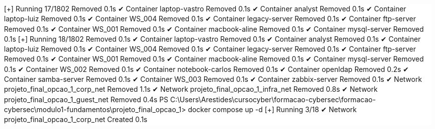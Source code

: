 [+] Running 17/1802                         Removed                                                                                        0.1s 
 ✔ Container laptop-vastro                  Removed                                                                                        0.1s 
 ✔ Container analyst                        Removed                                                                                        0.1s 
 ✔ Container laptop-luiz                    Removed                                                                                        0.1s 
 ✔ Container WS_004                         Removed                                                                                        0.1s 
 ✔ Container legacy-server                  Removed                                                                                        0.1s 
 ✔ Container ftp-server                     Removed                                                                                        0.1s 
 ✔ Container WS_001                         Removed                                                                                        0.1s 
 ✔ Container macbook-aline                  Removed                                                                                        0.1s 
 ✔ Container mysql-server                   Removed                                                                                        0.1s 
[+] Running 18/1802                         Removed                                                                                        0.1s 
 ✔ Container laptop-vastro                  Removed                                                                                        0.1s 
 ✔ Container analyst                        Removed                                                                                        0.1s 
 ✔ Container laptop-luiz                    Removed                                                                                        0.1s 
 ✔ Container WS_004                         Removed                                                                                        0.1s 
 ✔ Container legacy-server                  Removed                                                                                        0.1s 
 ✔ Container ftp-server                     Removed                                                                                        0.1s 
 ✔ Container WS_001                         Removed                                                                                        0.1s 
 ✔ Container macbook-aline                  Removed                                                                                        0.1s 
 ✔ Container mysql-server                   Removed                                                                                        0.1s 
 ✔ Container WS_002                         Removed                                                                                        0.1s 
 ✔ Container notebook-carlos                Removed                                                                                        0.1s 
 ✔ Container openldap                       Removed                                                                                        0.2s 
 ✔ Container samba-server                   Removed                                                                                        0.1s 
 ✔ Container WS_003                         Removed                                                                                        0.1s 
 ✔ Container zabbix-server                  Removed                                                                                        0.1s 
 ✔ Network projeto_final_opcao_1_corp_net   Removed                                                                                        1.1s 
 ✔ Network projeto_final_opcao_1_infra_net  Removed                                                                                        0.8s 
 ✔ Network projeto_final_opcao_1_guest_net  Removed                                                                                        0.4s 
PS C:\Users\Arestides\cursocyber\formacao-cybersec\formacao-cybersec\modulo1-fundamentos\projeto_final_opcao_1> docker compose up -d
[+] Running 3/18
 ✔ Network projeto_final_opcao_1_corp_net   Created                                                                                        0.1s 